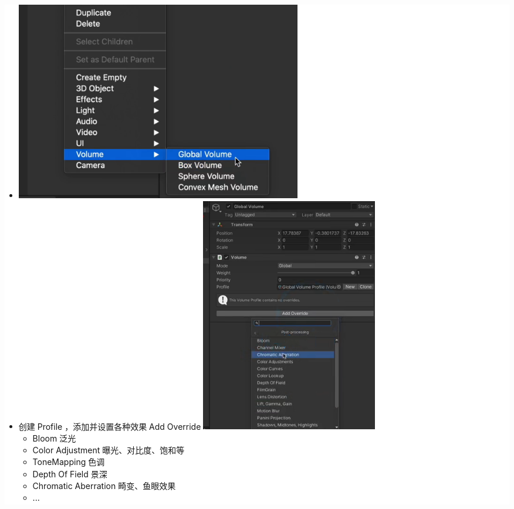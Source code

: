   -  <img src="3D-RPG-Demo回顾/image-20230602151427826.png" alt="image-20230602151427826" style="zoom:80%;" />
  -  创建 Profile ，添加并设置各种效果 Add Override
     <img src="3D-RPG-Demo回顾/image-20230602151630478.png" alt="image-20230602151630478" style="zoom:80%;" />
     - Bloom 泛光
     - Color Adjustment 曝光、对比度、饱和等
     - ToneMapping 色调
     - Depth Of Field 景深
     - Chromatic Aberration 畸变、鱼眼效果
     - ...
